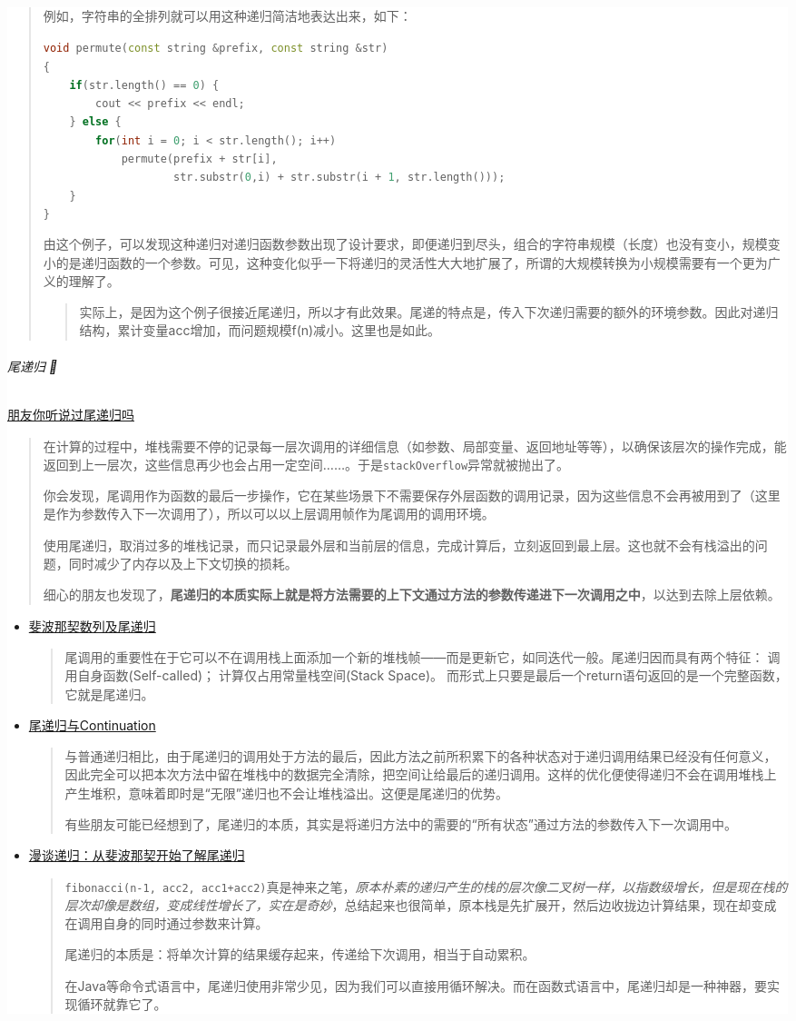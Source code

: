 > 例如，字符串的全排列就可以用这种递归简洁地表达出来，如下：
>
> ```cpp
> void permute(const string &prefix, const string &str)
> {
>     if(str.length() == 0) {
>         cout << prefix << endl;
>     } else {   
>         for(int i = 0; i < str.length(); i++)
>             permute(prefix + str[i], 
>                     str.substr(0,i) + str.substr(i + 1, str.length()));
>     }   
> }
> ```
> 由这个例子，可以发现这种递归对递归函数参数出现了设计要求，即便递归到尽头，组合的字符串规模（长度）也没有变小，规模变小的是递归函数的一个参数。可见，这种变化似乎一下将递归的灵活性大大地扩展了，所谓的大规模转换为小规模需要有一个更为广义的理解了。 
>
> > 实际上，是因为这个例子很接近尾递归，所以才有此效果。尾递的特点是，传入下次递归需要的额外的环境参数。因此对递归结构，累计变量acc增加，而问题规模f(n)减小。这里也是如此。


###### 尾递归 :triangular_flag_on_post: 

[朋友你听说过尾递归吗](http://imweb.io/topic/584d33049be501ba17b10aaf)



> 在计算的过程中，堆栈需要不停的记录每一层次调用的详细信息（如参数、局部变量、返回地址等等），以确保该层次的操作完成，能返回到上一层次，这些信息再少也会占用一定空间……。于是`stackOverflow`异常就被抛出了。 
>
> 你会发现，尾调用作为函数的最后一步操作，它在某些场景下不需要保存外层函数的调用记录，因为这些信息不会再被用到了（这里是作为参数传入下一次调用了），所以可以以上层调用帧作为尾调用的调用环境。 
>
> 使用尾递归，取消过多的堆栈记录，而只记录最外层和当前层的信息，完成计算后，立刻返回到最上层。这也就不会有栈溢出的问题，同时减少了内存以及上下文切换的损耗。 
>
> 细心的朋友也发现了，**尾递归的本质实际上就是将方法需要的上下文通过方法的参数传递进下一次调用之中**，以达到去除上层依赖。 
>

- [斐波那契数列及尾递归](http://lixinzhang.github.io/fei-bo-na-qi-shu-lie-ji-wei-di-gui.html)

  > 尾调用的重要性在于它可以不在调用栈上面添加一个新的堆栈帧——而是更新它，如同迭代一般。尾递归因而具有两个特征： 调用自身函数(Self-called)； 计算仅占用常量栈空间(Stack Space)。 而形式上只要是最后一个return语句返回的是一个完整函数，它就是尾递归。 

- [尾递归与Continuation](http://blog.zhaojie.me/2009/03/tail-recursion-and-continuation.html)

  > 与普通递归相比，由于尾递归的调用处于方法的最后，因此方法之前所积累下的各种状态对于递归调用结果已经没有任何意义，因此完全可以把本次方法中留在堆栈中的数据完全清除，把空间让给最后的递归调用。这样的优化便使得递归不会在调用堆栈上产生堆积，意味着即时是“无限”递归也不会让堆栈溢出。这便是尾递归的优势。
  >
  > 有些朋友可能已经想到了，尾递归的本质，其实是将递归方法中的需要的“所有状态”通过方法的参数传入下一次调用中。

- [漫谈递归：从斐波那契开始了解尾递归](http://www.voidcn.com/article/p-qdsabmbw-xk.html) 

  > `fibonacci(n-1, acc2, acc1+acc2)`真是神来之笔，*原本朴素的递归产生的栈的层次像二叉树一样，以指数级增长，但是现在栈的层次却像是数组，变成线性增长了，实在是奇妙*，总结起来也很简单，原本栈是先扩展开，然后边收拢边计算结果，现在却变成在调用自身的同时通过参数来计算。 
  >
  > 尾递归的本质是：将单次计算的结果缓存起来，传递给下次调用，相当于自动累积。
  >
  > 在Java等命令式语言中，尾递归使用非常少见，因为我们可以直接用循环解决。而在函数式语言中，尾递归却是一种神器，要实现循环就靠它了。
